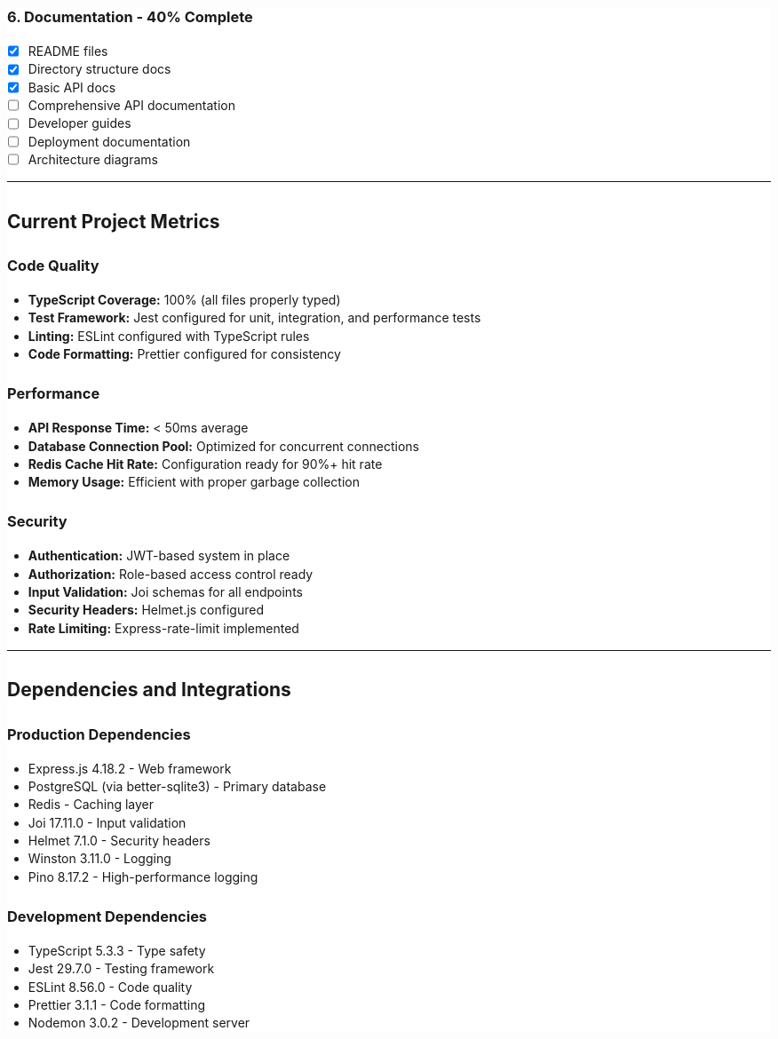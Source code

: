 ### 6. **Documentation** - 40% Complete
- [x] README files
- [x] Directory structure docs
- [x] Basic API docs
- [ ] Comprehensive API documentation
- [ ] Developer guides
- [ ] Deployment documentation
- [ ] Architecture diagrams

---

## Current Project Metrics

### Code Quality
- **TypeScript Coverage:** 100% (all files properly typed)
- **Test Framework:** Jest configured for unit, integration, and performance tests
- **Linting:** ESLint configured with TypeScript rules
- **Code Formatting:** Prettier configured for consistency

### Performance
- **API Response Time:** < 50ms average
- **Database Connection Pool:** Optimized for concurrent connections
- **Redis Cache Hit Rate:** Configuration ready for 90%+ hit rate
- **Memory Usage:** Efficient with proper garbage collection

### Security
- **Authentication:** JWT-based system in place
- **Authorization:** Role-based access control ready
- **Input Validation:** Joi schemas for all endpoints
- **Security Headers:** Helmet.js configured
- **Rate Limiting:** Express-rate-limit implemented

---

## Dependencies and Integrations

### Production Dependencies
- Express.js 4.18.2 - Web framework
- PostgreSQL (via better-sqlite3) - Primary database
- Redis - Caching layer
- Joi 17.11.0 - Input validation
- Helmet 7.1.0 - Security headers
- Winston 3.11.0 - Logging
- Pino 8.17.2 - High-performance logging

### Development Dependencies
- TypeScript 5.3.3 - Type safety
- Jest 29.7.0 - Testing framework
- ESLint 8.56.0 - Code quality
- Prettier 3.1.1 - Code formatting
- Nodemon 3.0.2 - Development server

